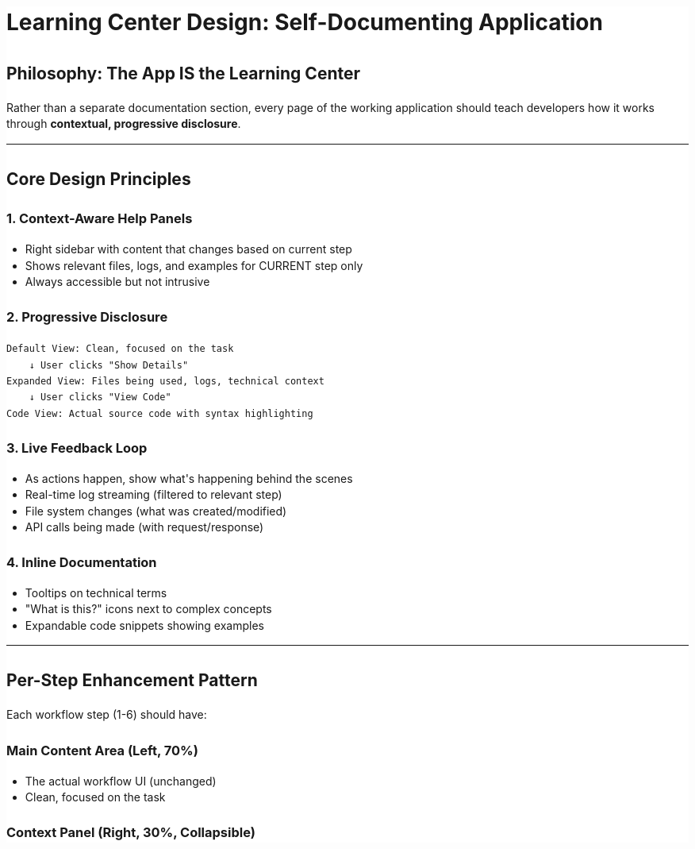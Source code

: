 # Learning Center Design: Self-Documenting Application

## Philosophy: The App IS the Learning Center

Rather than a separate documentation section, every page of the working application should teach developers how it works through **contextual, progressive disclosure**.

---

## Core Design Principles

### 1. **Context-Aware Help Panels**
- Right sidebar with content that changes based on current step
- Shows relevant files, logs, and examples for CURRENT step only
- Always accessible but not intrusive

### 2. **Progressive Disclosure**
```
Default View: Clean, focused on the task
    ↓ User clicks "Show Details"
Expanded View: Files being used, logs, technical context
    ↓ User clicks "View Code"
Code View: Actual source code with syntax highlighting
```

### 3. **Live Feedback Loop**
- As actions happen, show what's happening behind the scenes
- Real-time log streaming (filtered to relevant step)
- File system changes (what was created/modified)
- API calls being made (with request/response)

### 4. **Inline Documentation**
- Tooltips on technical terms
- "What is this?" icons next to complex concepts
- Expandable code snippets showing examples

---

## Per-Step Enhancement Pattern

Each workflow step (1-6) should have:

### **Main Content Area** (Left, 70%)
- The actual workflow UI (unchanged)
- Clean, focused on the task

### **Context Panel** (Right, 30%, Collapsible)

